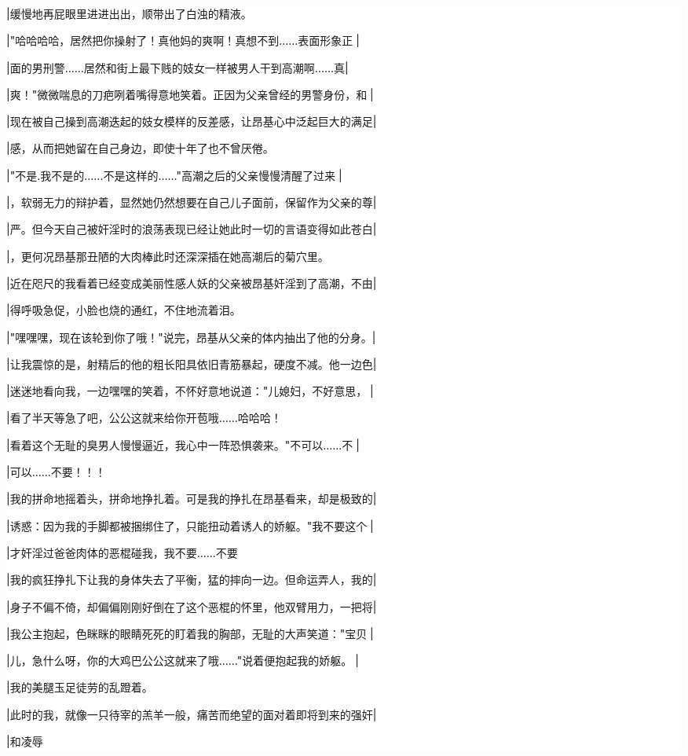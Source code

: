 |缓慢地再屁眼里进进出出，顺带出了白浊的精液。

|"哈哈哈哈，居然把你操射了！真他妈的爽啊！真想不到......表面形象正 |

|面的男刑警......居然和街上最下贱的妓女一样被男人干到高潮啊......真|

|爽！"微微喘息的刀疤咧着嘴得意地笑着。正因为父亲曾经的男警身份，和 |

|现在被自己操到高潮迭起的妓女模样的反差感，让昂基心中泛起巨大的满足|

|感，从而把她留在自己身边，即使十年了也不曾厌倦。

|"不是.我不是的......不是这样的......"高潮之后的父亲慢慢清醒了过来 |

|，软弱无力的辩护着，显然她仍然想要在自己儿子面前，保留作为父亲的尊|

|严。但今天自己被奸淫时的浪荡表现已经让她此时一切的言语变得如此苍白|

|，更何况昂基那丑陋的大肉棒此时还深深插在她高潮后的菊穴里。

|近在咫尺的我看着已经变成美丽性感人妖的父亲被昂基奸淫到了高潮，不由|

|得呼吸急促，小脸也烧的通红，不住地流着泪。

|"嘿嘿嘿，现在该轮到你了哦！"说完，昂基从父亲的体内抽出了他的分身。|

|让我震惊的是，射精后的他的粗长阳具依旧青筋暴起，硬度不减。他一边色|

|迷迷地看向我，一边嘿嘿的笑着，不怀好意地说道："儿媳妇，不好意思， |

|看了半天等急了吧，公公这就来给你开苞哦......哈哈哈！

|看着这个无耻的臭男人慢慢逼近，我心中一阵恐惧袭来。"不可以......不 |

|可以......不要！！！

|我的拼命地摇着头，拼命地挣扎着。可是我的挣扎在昂基看来，却是极致的|

|诱惑：因为我的手脚都被捆绑住了，只能扭动着诱人的娇躯。"我不要这个 |

|才奸淫过爸爸肉体的恶棍碰我，我不要......不要

|我的疯狂挣扎下让我的身体失去了平衡，猛的摔向一边。但命运弄人，我的|

|身子不偏不倚，却偏偏刚刚好倒在了这个恶棍的怀里，他双臂用力，一把将|

|我公主抱起，色眯眯的眼睛死死的盯着我的胸部，无耻的大声笑道："宝贝 |

|儿，急什么呀，你的大鸡巴公公这就来了哦......"说着便抱起我的娇躯。 |

|我的美腿玉足徒劳的乱蹬着。

|此时的我，就像一只待宰的羔羊一般，痛苦而绝望的面对着即将到来的强奸|

|和凌辱


